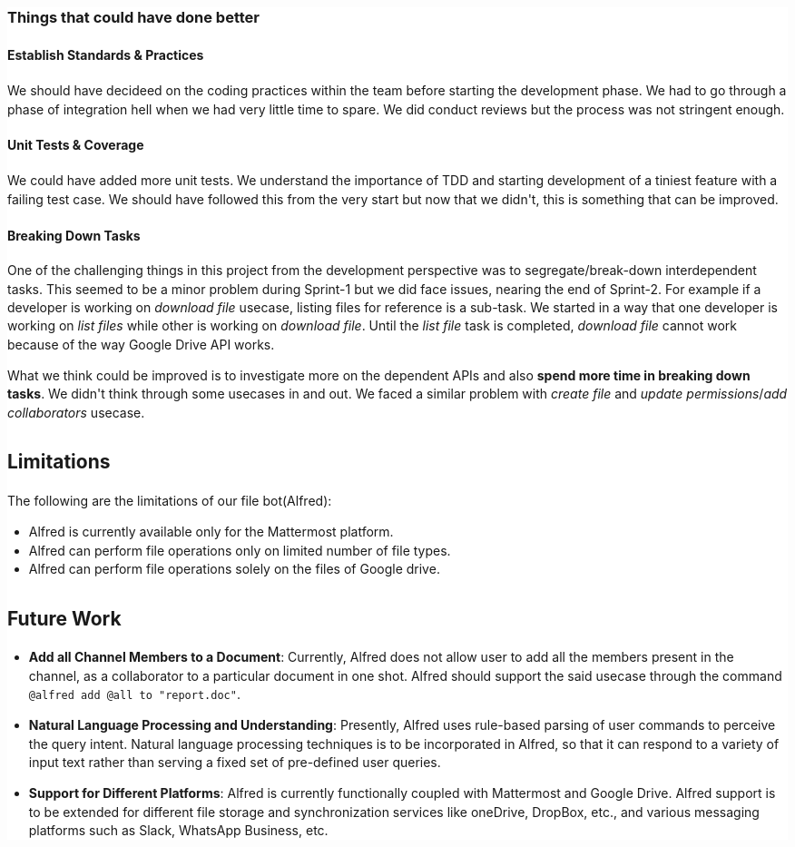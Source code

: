 ### Things that could have done better

#### Establish Standards & Practices

We should have decideed on the coding practices within the team before starting the development phase. We had to go through a phase of integration hell when we had very little time to spare. We did conduct reviews but the process was not stringent enough. 

#### Unit Tests & Coverage

We could have added more unit tests. We understand the importance of TDD and starting development of a tiniest feature with a failing test case. We should have followed this from the very start but now that we didn't, this is something that can be improved.

#### Breaking Down Tasks

One of the challenging things in this project from the development perspective was to segregate/break-down interdependent tasks. This seemed to be a minor problem during Sprint-1 but we did face issues, nearing the end of Sprint-2. For example if a developer is working on _download file_ usecase, listing files for reference is a sub-task. We started in a way that one developer is working on _list files_ while other is working on _download file_. Until the _list file_ task is completed, _download file_ cannot work because of the way Google Drive API works.

What we think could be improved is to investigate more on the dependent APIs and also **spend more time in breaking down tasks**. We didn't think through some usecases in and out. We faced a similar problem with _create file_ and _update permissions_/_add collaborators_ usecase.

## Limitations

The following are the limitations of our file bot(Alfred):

* Alfred is currently available only for the Mattermost platform.
* Alfred can perform file operations only on limited number of file types.
* Alfred can perform file operations solely on the files of Google drive.


## Future Work

* **Add all Channel Members to a Document**: Currently, Alfred does not allow user to add all the members present in the channel, as a collaborator to a particular document in one shot. Alfred should support the said usecase through the command ```@alfred add @all to "report.doc"```.

* **Natural Language Processing and Understanding**: Presently, Alfred uses rule-based parsing of user commands to perceive the query intent. Natural language processing techniques is to be incorporated in Alfred, so that it can respond to a variety of input text rather than serving a fixed set of pre-defined user queries.

* **Support for Different Platforms**: Alfred is currently functionally coupled with Mattermost and Google Drive. Alfred support is to be extended for different file storage and synchronization services like oneDrive, DropBox, etc., and various messaging platforms such as Slack, WhatsApp Business, etc. 
